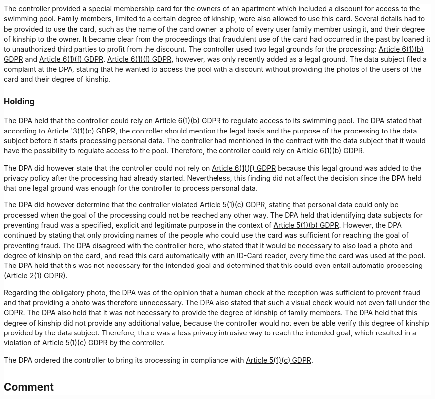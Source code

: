 The controller provided a special membership card for the owners of an apartment which included a discount for access to the swimming pool. Family members, limited to a certain degree of kinship, were also allowed to use this card. Several details had to be provided to use the card, such as the name of the card owner, a photo of every user family member using it, and their degree of kinship to the owner. It became clear from the proceedings that fraudulent use of the card had occurred in the past by loaned it to unauthorized third parties to profit from the discount. The controller used two legal grounds for the processing: [Article 6(1)(b) GDPR](/index.php?title=Article_6_GDPR#1b "Article 6 GDPR") and [Article 6(1)(f) GDPR](/index.php?title=Article_6_GDPR#1f "Article 6 GDPR"). [Article 6(1)(f) GDPR](/index.php?title=Article_6_GDPR#1f "Article 6 GDPR"), however, was only recently added as a legal ground. The data subject filed a complaint at the DPA, stating that he wanted to access the pool with a discount without providing the photos of the users of the card and their degree of kinship.

### Holding

The DPA held that the controller could rely on [Article 6(1)(b) GDPR](/index.php?title=Article_6_GDPR#1b "Article 6 GDPR") to regulate access to its swimming pool. The DPA stated that according to [Article 13(1)(c) GDPR](/index.php?title=Article_13_GDPR#1c "Article 13 GDPR"), the controller should mention the legal basis and the purpose of the processing to the data subject before it starts processing personal data. The controller had mentioned in the contract with the data subject that it would have the possibility to regulate access to the pool. Therefore, the controller could rely on [Article 6(1)(b) GDPR](/index.php?title=Article_6_GDPR#1b "Article 6 GDPR").

The DPA did however state that the controller could not rely on [Article 6(1)(f) GDPR](/index.php?title=Article_6_GDPR#1f "Article 6 GDPR") because this legal ground was added to the privacy policy after the processing had already started. Nevertheless, this finding did not affect the decision since the DPA held that one legal ground was enough for the controller to process personal data.

The DPA did however determine that the controller violated [Article 5(1)(c) GDPR](/index.php?title=Article_5_GDPR#1c "Article 5 GDPR"), stating that personal data could only be processed when the goal of the processing could not be reached any other way. The DPA held that identifying data subjects for preventing fraud was a specified, explicit and legitimate purpose in the context of [Article 5(1)(b) GDPR](/index.php?title=Article_5_GDPR#1b "Article 5 GDPR"). However, the DPA continued by stating that only providing names of the people who could use the card was sufficient for reaching the goal of preventing fraud. The DPA disagreed with the controller here, who stated that it would be necessary to also load a photo and degree of kinship on the card, and read this card automatically with an ID-Card reader, every time the card was used at the pool. The DPA held that this was not necessary for the intended goal and determined that this could even entail automatic processing [(Article 2(1) GDPR)](/index.php?title=Article_2_GDPR#1 "Article 2 GDPR").

Regarding the obligatory photo, the DPA was of the opinion that a human check at the reception was sufficient to prevent fraud and that providing a photo was therefore unnecessary. The DPA also stated that such a visual check would not even fall under the GDPR. The DPA also held that it was not necessary to provide the degree of kinship of family members. The DPA held that this degree of kinship did not provide any additional value, because the controller would not even be able verify this degree of kinship provided by the data subject. Therefore, there was a less privacy intrusive way to reach the intended goal, which resulted in a violation of [Article 5(1)(c) GDPR](/index.php?title=Article_5_GDPR#1c "Article 5 GDPR") by the controller.

The DPA ordered the controller to bring its processing in compliance with [Article 5(1)(c) GDPR](/index.php?title=Article_5_GDPR#1c "Article 5 GDPR").

## Comment
